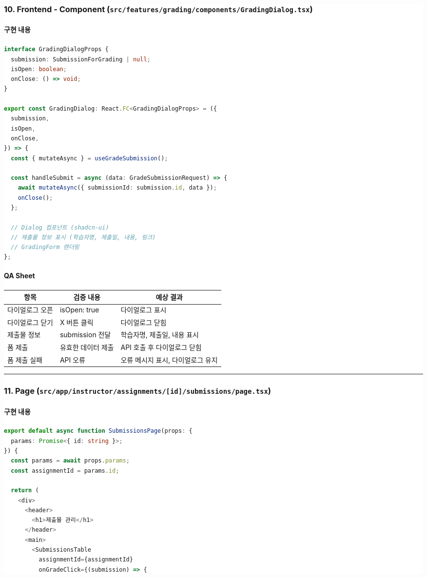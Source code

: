 ### 10. Frontend - Component (`src/features/grading/components/GradingDialog.tsx`)

#### 구현 내용
```typescript
interface GradingDialogProps {
  submission: SubmissionForGrading | null;
  isOpen: boolean;
  onClose: () => void;
}

export const GradingDialog: React.FC<GradingDialogProps> = ({
  submission,
  isOpen,
  onClose,
}) => {
  const { mutateAsync } = useGradeSubmission();

  const handleSubmit = async (data: GradeSubmissionRequest) => {
    await mutateAsync({ submissionId: submission.id, data });
    onClose();
  };

  // Dialog 컴포넌트 (shadcn-ui)
  // 제출물 정보 표시 (학습자명, 제출일, 내용, 링크)
  // GradingForm 렌더링
};
```

#### QA Sheet
| 항목 | 검증 내용 | 예상 결과 |
|------|----------|----------|
| 다이얼로그 오픈 | isOpen: true | 다이얼로그 표시 |
| 다이얼로그 닫기 | X 버튼 클릭 | 다이얼로그 닫힘 |
| 제출물 정보 | submission 전달 | 학습자명, 제출일, 내용 표시 |
| 폼 제출 | 유효한 데이터 제출 | API 호출 후 다이얼로그 닫힘 |
| 폼 제출 실패 | API 오류 | 오류 메시지 표시, 다이얼로그 유지 |

---

### 11. Page (`src/app/instructor/assignments/[id]/submissions/page.tsx`)

#### 구현 내용
```typescript
export default async function SubmissionsPage(props: {
  params: Promise<{ id: string }>;
}) {
  const params = await props.params;
  const assignmentId = params.id;

  return (
    <div>
      <header>
        <h1>제출물 관리</h1>
      </header>
      <main>
        <SubmissionsTable
          assignmentId={assignmentId}
          onGradeClick={(submission) => {
```